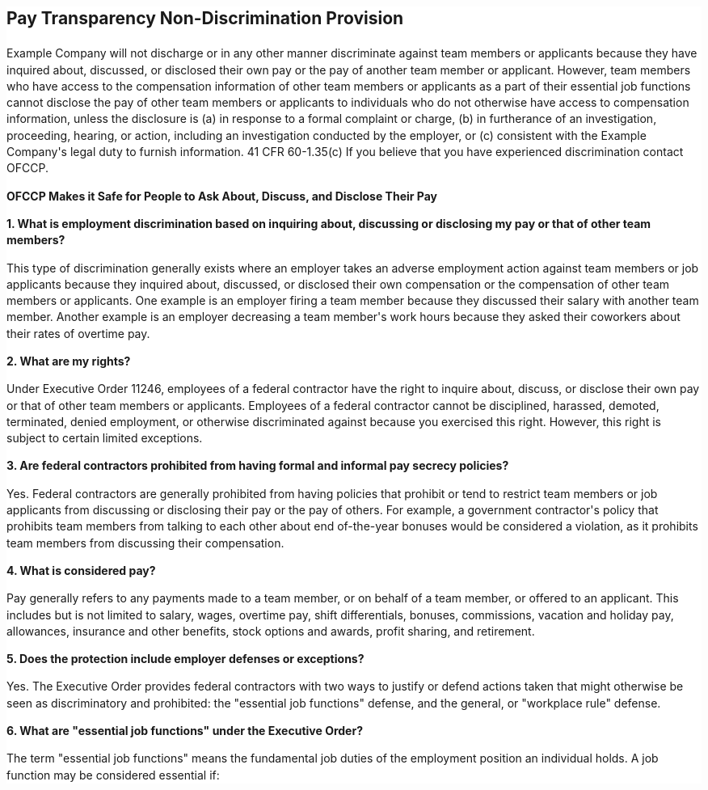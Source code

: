 ## Pay Transparency Non-Discrimination Provision

Example Company will not discharge or in any other manner discriminate against team members or applicants because they have inquired about, discussed, or disclosed their own pay or the pay of another team member or applicant. However, team members who have access to the compensation information of other team members or applicants as a part of their essential job functions cannot disclose the pay of other team members or applicants to individuals who do not otherwise have access to compensation information, unless the disclosure is (a) in response to a formal complaint or charge, (b) in furtherance of an investigation, proceeding, hearing, or action, including an investigation conducted by the employer, or (c) consistent with the Example Company's legal duty to furnish information. 41 CFR 60-1.35(c) If you believe that you have experienced discrimination contact OFCCP.

**OFCCP Makes it Safe for People to Ask About, Discuss, and Disclose Their Pay**

**1. What is employment discrimination based on inquiring about, discussing or disclosing my pay or that of other team members?**

This type of discrimination generally exists where an employer takes an adverse employment action against team members or job applicants because they inquired about, discussed, or disclosed their own compensation or the compensation of other team members or applicants. One example is an employer firing a team member because they discussed their salary with another team member. Another example is an employer decreasing a team member's work hours because they asked their coworkers about their rates of overtime pay.

**2. What are my rights?**

Under Executive Order 11246, employees of a federal contractor have the right to inquire about, discuss, or disclose their own pay or that of other team members or applicants. Employees of a federal contractor cannot be disciplined, harassed, demoted, terminated, denied employment, or otherwise discriminated against because you exercised this right. However, this right is subject to certain limited exceptions.

**3. Are federal contractors prohibited from having formal and informal pay secrecy policies?**

Yes. Federal contractors are generally prohibited from having policies that prohibit or tend to restrict team members or job applicants from discussing or disclosing their pay or the pay of others. For example, a government contractor's policy that prohibits team members from talking to each other about end of-the-year bonuses would be considered a violation, as it prohibits team members from discussing their compensation.

**4. What is considered pay?**

Pay generally refers to any payments made to a team member, or on behalf of a team member, or offered to an applicant. This includes but is not limited to salary, wages, overtime pay, shift differentials, bonuses, commissions, vacation and holiday pay, allowances, insurance and other benefits, stock options and awards, profit sharing, and retirement.

**5. Does the protection include employer defenses or exceptions?**

Yes. The Executive Order provides federal contractors with two ways to justify or defend actions taken that might otherwise be seen as discriminatory and prohibited: the "essential job functions" defense, and the general, or "workplace rule" defense.

**6. What are "essential job functions" under the Executive Order?**

The term "essential job functions" means the fundamental job duties of the employment position an individual holds. A job function may be considered essential if:
